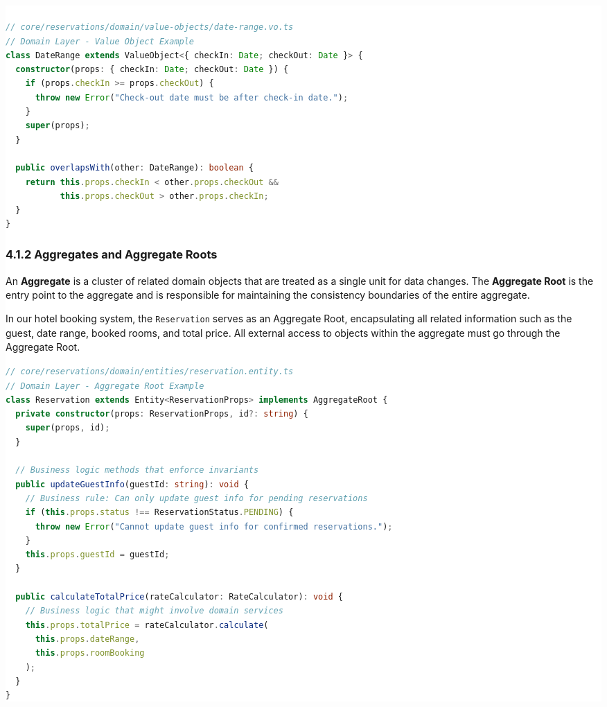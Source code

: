 ```typescript

// core/reservations/domain/value-objects/date-range.vo.ts
// Domain Layer - Value Object Example
class DateRange extends ValueObject<{ checkIn: Date; checkOut: Date }> {
  constructor(props: { checkIn: Date; checkOut: Date }) {
    if (props.checkIn >= props.checkOut) {
      throw new Error("Check-out date must be after check-in date.");
    }
    super(props);
  }

  public overlapsWith(other: DateRange): boolean {
    return this.props.checkIn < other.props.checkOut &&
           this.props.checkOut > other.props.checkIn;
  }
}
```

### 4.1.2 Aggregates and Aggregate Roots

An **Aggregate** is a cluster of related domain objects that are treated as a single unit for data changes. The **Aggregate Root** is the entry point to the aggregate and is responsible for maintaining the consistency boundaries of the entire aggregate.

In our hotel booking system, the `Reservation` serves as an Aggregate Root, encapsulating all related information such as the guest, date range, booked rooms, and total price. All external access to objects within the aggregate must go through the Aggregate Root.

```typescript
// core/reservations/domain/entities/reservation.entity.ts
// Domain Layer - Aggregate Root Example
class Reservation extends Entity<ReservationProps> implements AggregateRoot {
  private constructor(props: ReservationProps, id?: string) {
    super(props, id);
  }

  // Business logic methods that enforce invariants
  public updateGuestInfo(guestId: string): void {
    // Business rule: Can only update guest info for pending reservations
    if (this.props.status !== ReservationStatus.PENDING) {
      throw new Error("Cannot update guest info for confirmed reservations.");
    }
    this.props.guestId = guestId;
  }

  public calculateTotalPrice(rateCalculator: RateCalculator): void {
    // Business logic that might involve domain services
    this.props.totalPrice = rateCalculator.calculate(
      this.props.dateRange,
      this.props.roomBooking
    );
  }
}
```
